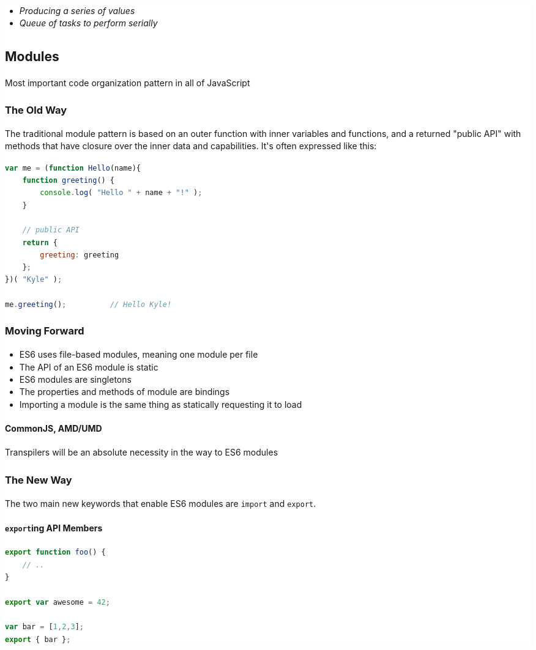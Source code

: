 * *Producing a series of values*
* *Queue of tasks to perform serially*

## Modules

Most important code organization pattern in all of JavaScript

### The Old Way

The traditional module pattern is based on an outer function with inner variables and functions, and a returned "public API" with methods that have closure over the inner data and capabilities. It's often expressed like this:

```js
var me = (function Hello(name){
	function greeting() {
		console.log( "Hello " + name + "!" );
	}

	// public API
	return {
		greeting: greeting
	};
})( "Kyle" );

me.greeting();			// Hello Kyle!
```

### Moving Forward

* ES6 uses file-based modules, meaning one module per file
* The API of an ES6 module is static
* ES6 modules are singletons
* The properties and methods of module are bindings
* Importing a module is the same thing as statically requesting it to load 

#### CommonJS, AMD/UMD

Transpilers will be an absolute necessity in the way to ES6 modules

### The New Way

The two main new keywords that enable ES6 modules are `import` and `export`.

#### `export`ing API Members

```js
export function foo() {
	// ..
}

export var awesome = 42;

var bar = [1,2,3];
export { bar };
```
